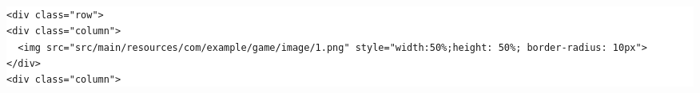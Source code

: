     <div class="row">
    <div class="column">
      <img src="src/main/resources/com/example/game/image/1.png" style="width:50%;height: 50%; border-radius: 10px">
    </div>
    <div class="column">